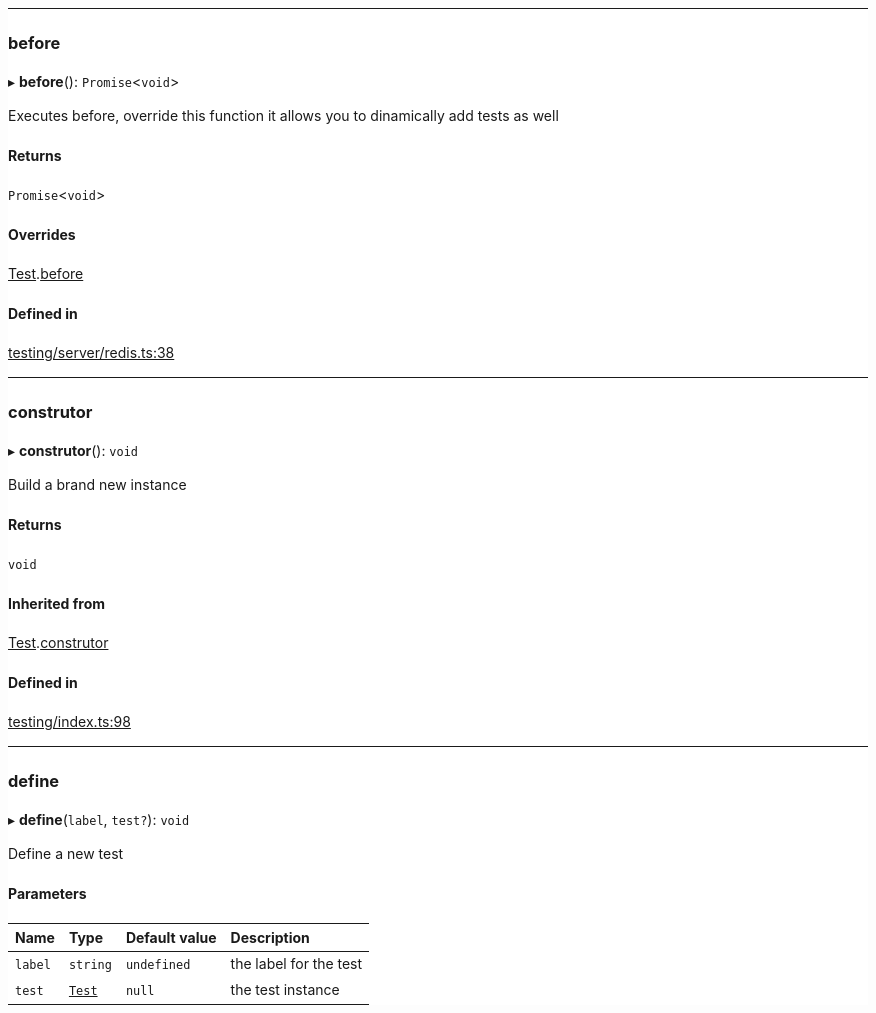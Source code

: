 ___

### before

▸ **before**(): `Promise`\<`void`\>

Executes before, override this function
it allows you to dinamically add tests as
well

#### Returns

`Promise`\<`void`\>

#### Overrides

[Test](testing.Test.md).[before](testing.Test.md#before)

#### Defined in

[testing/server/redis.ts:38](https://github.com/onzag/itemize/blob/73e0c39e/testing/server/redis.ts#L38)

___

### construtor

▸ **construtor**(): `void`

Build a brand new instance

#### Returns

`void`

#### Inherited from

[Test](testing.Test.md).[construtor](testing.Test.md#construtor)

#### Defined in

[testing/index.ts:98](https://github.com/onzag/itemize/blob/73e0c39e/testing/index.ts#L98)

___

### define

▸ **define**(`label`, `test?`): `void`

Define a new test

#### Parameters

| Name | Type | Default value | Description |
| :------ | :------ | :------ | :------ |
| `label` | `string` | `undefined` | the label for the test |
| `test` | [`Test`](testing.Test.md) | `null` | the test instance |
